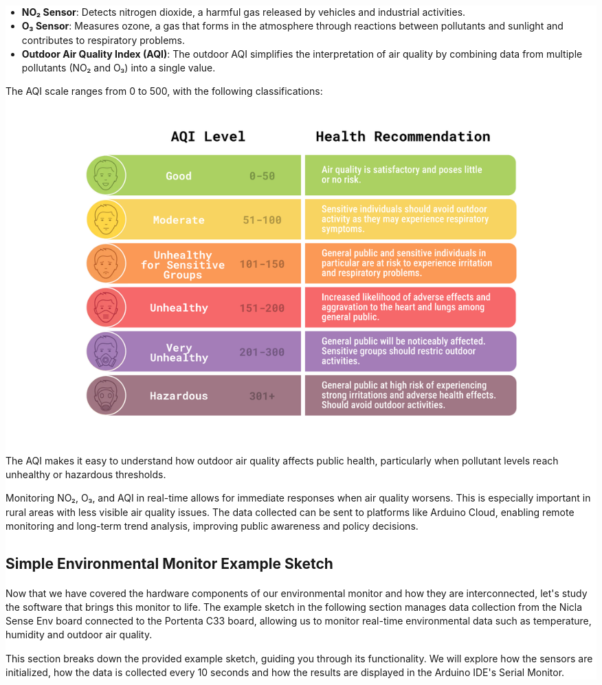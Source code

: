 - **NO₂ Sensor**: Detects nitrogen dioxide, a harmful gas released by vehicles and industrial activities.
- **O₃ Sensor**: Measures ozone, a gas that forms in the atmosphere through reactions between pollutants and sunlight and contributes to respiratory problems.
- **Outdoor Air Quality Index (AQI)**: The outdoor AQI simplifies the interpretation of air quality by combining data from multiple pollutants (NO₂ and O₃) into a single value. 
  
The AQI scale ranges from 0 to 500, with the following classifications:

![AQI scale ranges and health advice](assets/app-note-2.png)

The AQI makes it easy to understand how outdoor air quality affects public health, particularly when pollutant levels reach unhealthy or hazardous thresholds.

Monitoring NO₂, O₃, and AQI in real-time allows for immediate responses when air quality worsens. This is especially important in rural areas with less visible air quality issues. The data collected can be sent to platforms like Arduino Cloud, enabling remote monitoring and long-term trend analysis, improving public awareness and policy decisions.

## Simple Environmental Monitor Example Sketch

Now that we have covered the hardware components of our environmental monitor and how they are interconnected, let's study the software that brings this monitor to life. The example sketch in the following section manages data collection from the Nicla Sense Env board connected to the Portenta C33 board, allowing us to monitor real-time environmental data such as temperature, humidity and outdoor air quality.

This section breaks down the provided example sketch, guiding you through its functionality. We will explore how the sensors are initialized, how the data is collected every 10 seconds and how the results are displayed in the Arduino IDE's Serial Monitor. 

